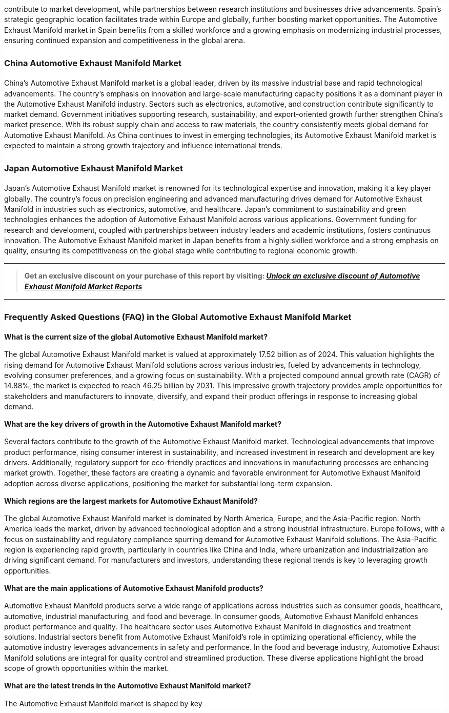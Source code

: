 contribute to market development, while partnerships between research institutions and businesses drive advancements. Spain&rsquo;s strategic geographic location facilitates trade within Europe and globally, further boosting market opportunities. The Automotive Exhaust Manifold market in Spain benefits from a skilled workforce and a growing emphasis on modernizing industrial processes, ensuring continued expansion and competitiveness in the global arena.</p><h3>China Automotive Exhaust Manifold Market</h3><p>China&rsquo;s Automotive Exhaust Manifold market is a global leader, driven by its massive industrial base and rapid technological advancements. The country&rsquo;s emphasis on innovation and large-scale manufacturing capacity positions it as a dominant player in the Automotive Exhaust Manifold industry. Sectors such as electronics, automotive, and construction contribute significantly to market demand. Government initiatives supporting research, sustainability, and export-oriented growth further strengthen China&rsquo;s market presence. With its robust supply chain and access to raw materials, the country consistently meets global demand for Automotive Exhaust Manifold. As China continues to invest in emerging technologies, its Automotive Exhaust Manifold market is expected to maintain a strong growth trajectory and influence international trends.</p><h3>Japan Automotive Exhaust Manifold Market</h3><p>Japan&rsquo;s Automotive Exhaust Manifold market is renowned for its technological expertise and innovation, making it a key player globally. The country&rsquo;s focus on precision engineering and advanced manufacturing drives demand for Automotive Exhaust Manifold in industries such as electronics, automotive, and healthcare. Japan&rsquo;s commitment to sustainability and green technologies enhances the adoption of Automotive Exhaust Manifold across various applications. Government funding for research and development, coupled with partnerships between industry leaders and academic institutions, fosters continuous innovation. The Automotive Exhaust Manifold market in Japan benefits from a highly skilled workforce and a strong emphasis on quality, ensuring its competitiveness on the global stage while contributing to regional economic growth.</p><hr /><blockquote><p><strong>Get an exclusive discount on your purchase of this report by visiting: <em><a href="://marketresearchpulse.com/ask-for-discount/76004?utm_source=Github&amp;utm_medium=022">Unlock an exclusive discount of Automotive Exhaust Manifold Market Reports</a></em>&nbsp;</strong></p></blockquote><hr /><h3>Frequently Asked Questions (FAQ) in the Global Automotive Exhaust Manifold Market</h3><p><strong>What is the current size of the global Automotive Exhaust Manifold market?</strong></p><p>The global Automotive Exhaust Manifold market is valued at approximately 17.52 billion as of 2024. This valuation highlights the rising demand for Automotive Exhaust Manifold solutions across various industries, fueled by advancements in technology, evolving consumer preferences, and a growing focus on sustainability. With a projected compound annual growth rate (CAGR) of 14.88%, the market is expected to reach 46.25 billion by 2031. This impressive growth trajectory provides ample opportunities for stakeholders and manufacturers to innovate, diversify, and expand their product offerings in response to increasing global demand.</p><p><strong>What are the key drivers of growth in the Automotive Exhaust Manifold market?</strong></p><p>Several factors contribute to the growth of the Automotive Exhaust Manifold market. Technological advancements that improve product performance, rising consumer interest in sustainability, and increased investment in research and development are key drivers. Additionally, regulatory support for eco-friendly practices and innovations in manufacturing processes are enhancing market growth. Together, these factors are creating a dynamic and favorable environment for Automotive Exhaust Manifold adoption across diverse applications, positioning the market for substantial long-term expansion.</p><p><strong>Which regions are the largest markets for Automotive Exhaust Manifold?</strong></p><p>The global Automotive Exhaust Manifold market is dominated by North America, Europe, and the Asia-Pacific region. North America leads the market, driven by advanced technological adoption and a strong industrial infrastructure. Europe follows, with a focus on sustainability and regulatory compliance spurring demand for Automotive Exhaust Manifold solutions. The Asia-Pacific region is experiencing rapid growth, particularly in countries like China and India, where urbanization and industrialization are driving significant demand. For manufacturers and investors, understanding these regional trends is key to leveraging growth opportunities.</p><p><strong>What are the main applications of Automotive Exhaust Manifold products?</strong></p><p>Automotive Exhaust Manifold products serve a wide range of applications across industries such as consumer goods, healthcare, automotive, industrial manufacturing, and food and beverage. In consumer goods, Automotive Exhaust Manifold enhances product performance and quality. The healthcare sector uses Automotive Exhaust Manifold in diagnostics and treatment solutions. Industrial sectors benefit from Automotive Exhaust Manifold&rsquo;s role in optimizing operational efficiency, while the automotive industry leverages advancements in safety and performance. In the food and beverage industry, Automotive Exhaust Manifold solutions are integral for quality control and streamlined production. These diverse applications highlight the broad scope of growth opportunities within the market.</p><p><strong>What are the latest trends in the Automotive Exhaust Manifold market?</strong></p><p>The Automotive Exhaust Manifold market is shaped by key